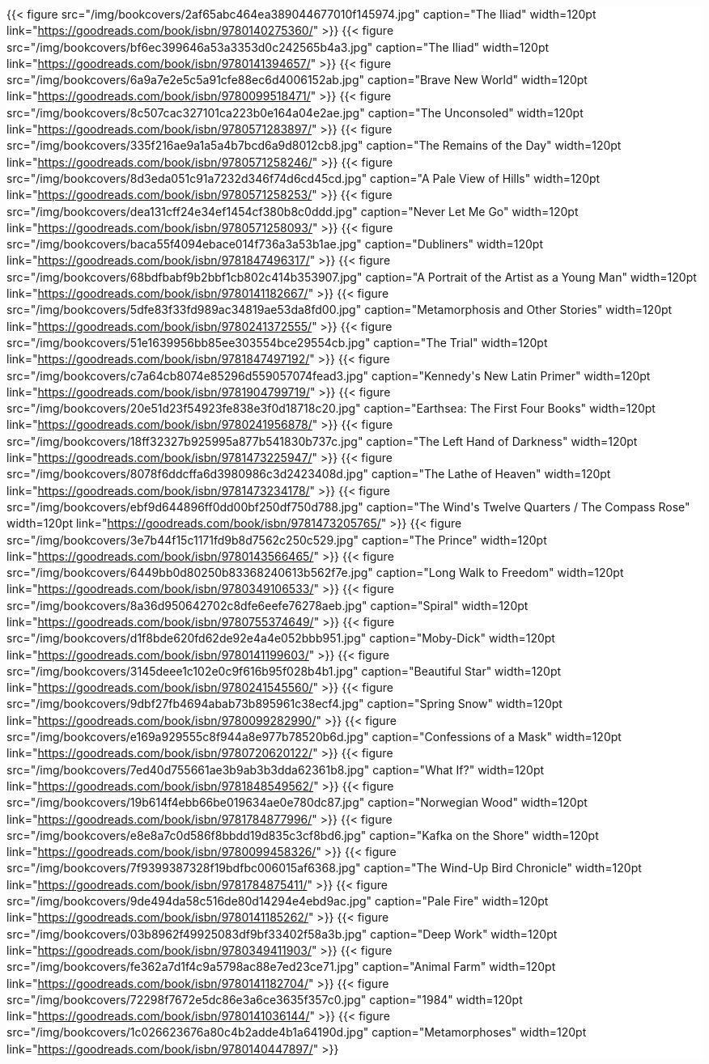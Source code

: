 {{< figure src="/img/bookcovers/2af65abc464ea389044677010f145974.jpg" caption="The Iliad" width=120pt link="https://goodreads.com/book/isbn/9780140275360/" >}}
{{< figure src="/img/bookcovers/bf6ec399646a53a3353d0c242565b4a3.jpg" caption="The Iliad" width=120pt link="https://goodreads.com/book/isbn/9780141394657/" >}}
{{< figure src="/img/bookcovers/6a9a7e2e5c5a91cfe88ec6d4006152ab.jpg" caption="Brave New World" width=120pt link="https://goodreads.com/book/isbn/9780099518471/" >}}
{{< figure src="/img/bookcovers/8c507cac327101ca223b0e164a04e2ae.jpg" caption="The Unconsoled" width=120pt link="https://goodreads.com/book/isbn/9780571283897/" >}}
{{< figure src="/img/bookcovers/335f216ae9a1a5a4b7bcd6a9d8012cb8.jpg" caption="The Remains of the Day" width=120pt link="https://goodreads.com/book/isbn/9780571258246/" >}}
{{< figure src="/img/bookcovers/8d3eda051c91a7232d346f74d6cd45cd.jpg" caption="A Pale View of Hills" width=120pt link="https://goodreads.com/book/isbn/9780571258253/" >}}
{{< figure src="/img/bookcovers/dea131cff24e34ef1454cf380b8c0ddd.jpg" caption="Never Let Me Go" width=120pt link="https://goodreads.com/book/isbn/9780571258093/" >}}
{{< figure src="/img/bookcovers/baca55f4094ebace014f736a3a53b1ae.jpg" caption="Dubliners" width=120pt link="https://goodreads.com/book/isbn/9781847496317/" >}}
{{< figure src="/img/bookcovers/68bdfbabf9b2bbf1cb802c414b353907.jpg" caption="A Portrait of the Artist as a Young Man" width=120pt link="https://goodreads.com/book/isbn/9780141182667/" >}}
{{< figure src="/img/bookcovers/5dfe83f33fd989ac34819ae53da8fd00.jpg" caption="Metamorphosis and Other Stories" width=120pt link="https://goodreads.com/book/isbn/9780241372555/" >}}
{{< figure src="/img/bookcovers/51e1639956bb85ee303554bce29554cb.jpg" caption="The Trial" width=120pt link="https://goodreads.com/book/isbn/9781847497192/" >}}
{{< figure src="/img/bookcovers/c7a64cb8074e85296d559057074fead3.jpg" caption="Kennedy's New Latin Primer" width=120pt link="https://goodreads.com/book/isbn/9781904799719/" >}}
{{< figure src="/img/bookcovers/20e51d23f54923fe838e3f0d18718c20.jpg" caption="Earthsea: The First Four Books" width=120pt link="https://goodreads.com/book/isbn/9780241956878/" >}}
{{< figure src="/img/bookcovers/18ff32327b925995a877b541830b737c.jpg" caption="The Left Hand of Darkness" width=120pt link="https://goodreads.com/book/isbn/9781473225947/" >}}
{{< figure src="/img/bookcovers/8078f6ddcffa6d3980986c3d2423408d.jpg" caption="The Lathe of Heaven" width=120pt link="https://goodreads.com/book/isbn/9781473234178/" >}}
{{< figure src="/img/bookcovers/ebf9d644896ff0dd00bf250df750d788.jpg" caption="The Wind's Twelve Quarters / The Compass Rose" width=120pt link="https://goodreads.com/book/isbn/9781473205765/" >}}
{{< figure src="/img/bookcovers/3e7b44f15c1171fd9b8d7562c250c529.jpg" caption="The Prince" width=120pt link="https://goodreads.com/book/isbn/9780143566465/" >}}
{{< figure src="/img/bookcovers/6449bb0d80250b83368240613b562f7e.jpg" caption="Long Walk to Freedom" width=120pt link="https://goodreads.com/book/isbn/9780349106533/" >}}
{{< figure src="/img/bookcovers/8a36d950642702c8dfe6eefe76278aeb.jpg" caption="Spiral" width=120pt link="https://goodreads.com/book/isbn/9780755374649/" >}}
{{< figure src="/img/bookcovers/d1f8bde620fd62de92e4a4e052bbb951.jpg" caption="Moby-Dick" width=120pt link="https://goodreads.com/book/isbn/9780141199603/" >}}
{{< figure src="/img/bookcovers/3145deee1c102e0c9f616b95f028b4b1.jpg" caption="Beautiful Star" width=120pt link="https://goodreads.com/book/isbn/9780241545560/" >}}
{{< figure src="/img/bookcovers/9dbf27fb4694abab73b895961c38ecf4.jpg" caption="Spring Snow" width=120pt link="https://goodreads.com/book/isbn/9780099282990/" >}}
{{< figure src="/img/bookcovers/e169a929555c8f944a8e977b78520b6d.jpg" caption="Confessions of a Mask" width=120pt link="https://goodreads.com/book/isbn/9780720620122/" >}}
{{< figure src="/img/bookcovers/7ed40d755661ae3b9ab3b3dda62361b8.jpg" caption="What If?" width=120pt link="https://goodreads.com/book/isbn/9781848549562/" >}}
{{< figure src="/img/bookcovers/19b614f4ebb66be019634ae0e780dc87.jpg" caption="Norwegian Wood" width=120pt link="https://goodreads.com/book/isbn/9781784877996/" >}}
{{< figure src="/img/bookcovers/e8e8a7c0d586f8bbdd19d835c3cf8bd6.jpg" caption="Kafka on the Shore" width=120pt link="https://goodreads.com/book/isbn/9780099458326/" >}}
{{< figure src="/img/bookcovers/7f9399387328f19bdfbc006015af6368.jpg" caption="The Wind-Up Bird Chronicle" width=120pt link="https://goodreads.com/book/isbn/9781784875411/" >}}
{{< figure src="/img/bookcovers/9de494da58c516de80d14294e4ebd9ac.jpg" caption="Pale Fire" width=120pt link="https://goodreads.com/book/isbn/9780141185262/" >}}
{{< figure src="/img/bookcovers/03b8962f49925083df9bf33402f58a3b.jpg" caption="Deep Work" width=120pt link="https://goodreads.com/book/isbn/9780349411903/" >}}
{{< figure src="/img/bookcovers/fe362a7d1f4c9a5798ac88e7ed23ce71.jpg" caption="Animal Farm" width=120pt link="https://goodreads.com/book/isbn/9780141182704/" >}}
{{< figure src="/img/bookcovers/72298f7672e5dc86e3a6ce3635f357c0.jpg" caption="1984" width=120pt link="https://goodreads.com/book/isbn/9780141036144/" >}}
{{< figure src="/img/bookcovers/1c026623676a80c4b2adde4b1a64190d.jpg" caption="Metamorphoses" width=120pt link="https://goodreads.com/book/isbn/9780140447897/" >}}